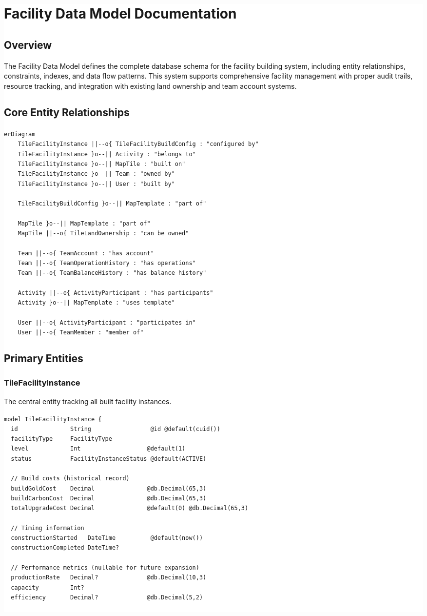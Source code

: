 # Facility Data Model Documentation

## Overview

The Facility Data Model defines the complete database schema for the facility building system, including entity relationships, constraints, indexes, and data flow patterns. This system supports comprehensive facility management with proper audit trails, resource tracking, and integration with existing land ownership and team account systems.

## Core Entity Relationships

```mermaid
erDiagram
    TileFacilityInstance ||--o{ TileFacilityBuildConfig : "configured by"
    TileFacilityInstance }o--|| Activity : "belongs to"
    TileFacilityInstance }o--|| MapTile : "built on"
    TileFacilityInstance }o--|| Team : "owned by"
    TileFacilityInstance }o--|| User : "built by"
    
    TileFacilityBuildConfig }o--|| MapTemplate : "part of"
    
    MapTile }o--|| MapTemplate : "part of"
    MapTile ||--o{ TileLandOwnership : "can be owned"
    
    Team ||--o{ TeamAccount : "has account"
    Team ||--o{ TeamOperationHistory : "has operations"
    Team ||--o{ TeamBalanceHistory : "has balance history"
    
    Activity ||--o{ ActivityParticipant : "has participants"
    Activity }o--|| MapTemplate : "uses template"
    
    User ||--o{ ActivityParticipant : "participates in"
    User ||--o{ TeamMember : "member of"
```

## Primary Entities

### TileFacilityInstance

The central entity tracking all built facility instances.

```prisma
model TileFacilityInstance {
  id               String                 @id @default(cuid())
  facilityType     FacilityType          
  level            Int                   @default(1)
  status           FacilityInstanceStatus @default(ACTIVE)
  
  // Build costs (historical record)
  buildGoldCost    Decimal               @db.Decimal(65,3)
  buildCarbonCost  Decimal               @db.Decimal(65,3)
  totalUpgradeCost Decimal               @default(0) @db.Decimal(65,3)
  
  // Timing information
  constructionStarted   DateTime          @default(now())
  constructionCompleted DateTime?
  
  // Performance metrics (nullable for future expansion)
  productionRate   Decimal?              @db.Decimal(10,3)
  capacity         Int?
  efficiency       Decimal?              @db.Decimal(5,2)
  
```